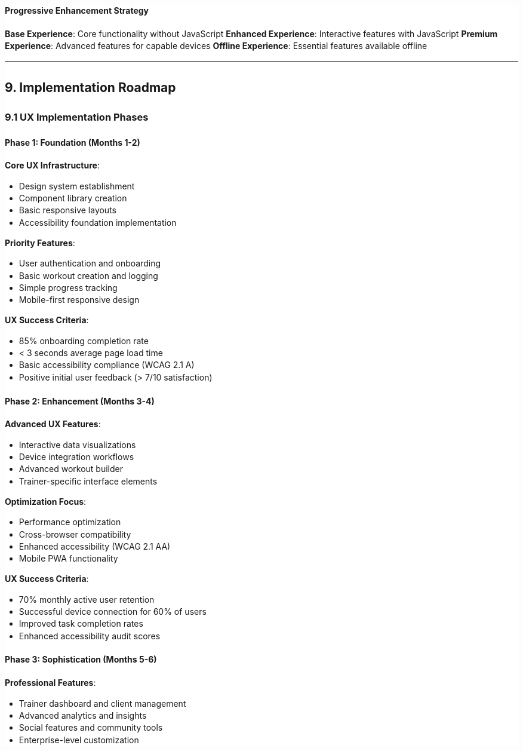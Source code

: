 #### Progressive Enhancement Strategy
**Base Experience**: Core functionality without JavaScript
**Enhanced Experience**: Interactive features with JavaScript
**Premium Experience**: Advanced features for capable devices
**Offline Experience**: Essential features available offline

---

## 9. Implementation Roadmap

### 9.1 UX Implementation Phases

#### Phase 1: Foundation (Months 1-2)
**Core UX Infrastructure**:
- Design system establishment
- Component library creation
- Basic responsive layouts
- Accessibility foundation implementation

**Priority Features**:
- User authentication and onboarding
- Basic workout creation and logging
- Simple progress tracking
- Mobile-first responsive design

**UX Success Criteria**:
- 85% onboarding completion rate
- < 3 seconds average page load time
- Basic accessibility compliance (WCAG 2.1 A)
- Positive initial user feedback (> 7/10 satisfaction)

#### Phase 2: Enhancement (Months 3-4)
**Advanced UX Features**:
- Interactive data visualizations
- Device integration workflows
- Advanced workout builder
- Trainer-specific interface elements

**Optimization Focus**:
- Performance optimization
- Cross-browser compatibility
- Enhanced accessibility (WCAG 2.1 AA)
- Mobile PWA functionality

**UX Success Criteria**:
- 70% monthly active user retention
- Successful device connection for 60% of users
- Improved task completion rates
- Enhanced accessibility audit scores

#### Phase 3: Sophistication (Months 5-6)
**Professional Features**:
- Trainer dashboard and client management
- Advanced analytics and insights
- Social features and community tools
- Enterprise-level customization
